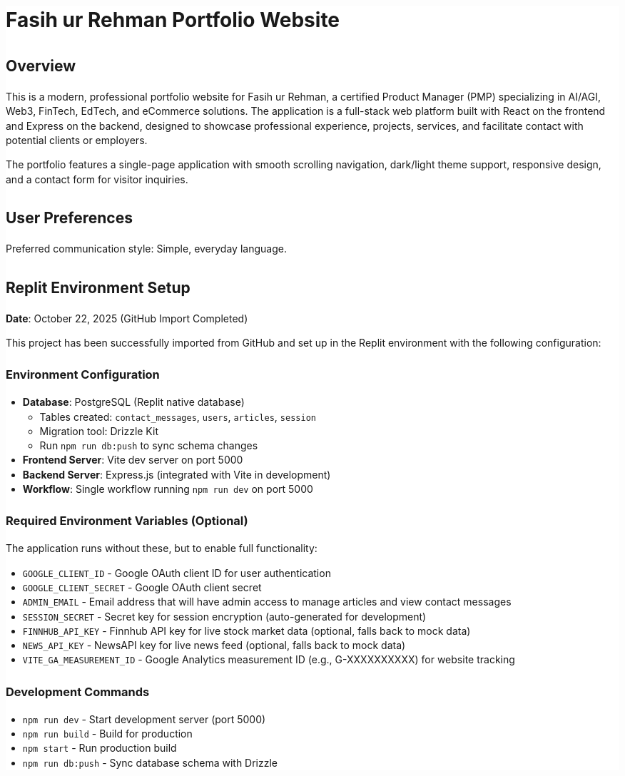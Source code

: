# Fasih ur Rehman Portfolio Website

## Overview

This is a modern, professional portfolio website for Fasih ur Rehman, a certified Product Manager (PMP) specializing in AI/AGI, Web3, FinTech, EdTech, and eCommerce solutions. The application is a full-stack web platform built with React on the frontend and Express on the backend, designed to showcase professional experience, projects, services, and facilitate contact with potential clients or employers.

The portfolio features a single-page application with smooth scrolling navigation, dark/light theme support, responsive design, and a contact form for visitor inquiries.

## User Preferences

Preferred communication style: Simple, everyday language.

## Replit Environment Setup

**Date**: October 22, 2025 (GitHub Import Completed)

This project has been successfully imported from GitHub and set up in the Replit environment with the following configuration:

### Environment Configuration
- **Database**: PostgreSQL (Replit native database)
  - Tables created: `contact_messages`, `users`, `articles`, `session`
  - Migration tool: Drizzle Kit
  - Run `npm run db:push` to sync schema changes
- **Frontend Server**: Vite dev server on port 5000
- **Backend Server**: Express.js (integrated with Vite in development)
- **Workflow**: Single workflow running `npm run dev` on port 5000

### Required Environment Variables (Optional)
The application runs without these, but to enable full functionality:
- `GOOGLE_CLIENT_ID` - Google OAuth client ID for user authentication
- `GOOGLE_CLIENT_SECRET` - Google OAuth client secret
- `ADMIN_EMAIL` - Email address that will have admin access to manage articles and view contact messages
- `SESSION_SECRET` - Secret key for session encryption (auto-generated for development)
- `FINNHUB_API_KEY` - Finnhub API key for live stock market data (optional, falls back to mock data)
- `NEWS_API_KEY` - NewsAPI key for live news feed (optional, falls back to mock data)
- `VITE_GA_MEASUREMENT_ID` - Google Analytics measurement ID (e.g., G-XXXXXXXXXX) for website tracking

### Development Commands
- `npm run dev` - Start development server (port 5000)
- `npm run build` - Build for production
- `npm start` - Run production build
- `npm run db:push` - Sync database schema with Drizzle
